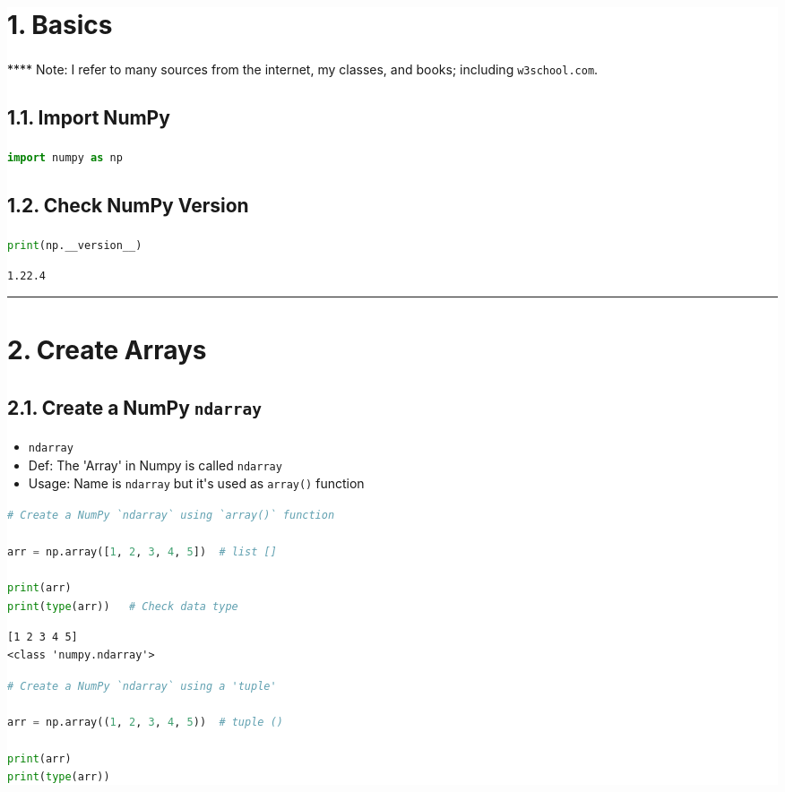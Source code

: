# 1. Basics

**** Note: I refer to many sources from the internet, my classes, and books; including `w3school.com`.

## 1.1. Import NumPy


```python
import numpy as np
```

## 1.2. Check NumPy Version


```python
print(np.__version__)
```

    1.22.4
    



---



# 2. Create Arrays

## 2.1. Create a NumPy `ndarray` 

- `ndarray`
 - Def: The 'Array' in Numpy is called `ndarray`
 - Usage: Name is `ndarray` but it's used as `array()` function


```python
# Create a NumPy `ndarray` using `array()` function

arr = np.array([1, 2, 3, 4, 5])  # list []

print(arr)
print(type(arr))   # Check data type
```

    [1 2 3 4 5]
    <class 'numpy.ndarray'>
    


```python
# Create a NumPy `ndarray` using a 'tuple'

arr = np.array((1, 2, 3, 4, 5))  # tuple ()

print(arr)
print(type(arr))
```
